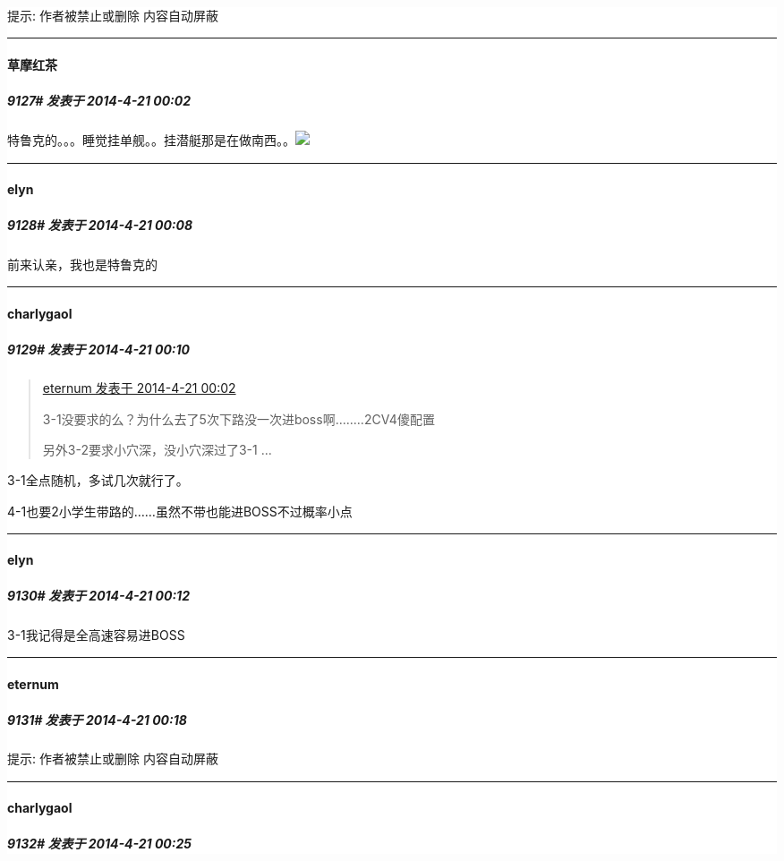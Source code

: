 提示: 作者被禁止或删除 内容自动屏蔽


-----

####  草摩红茶  
##### 9127#       发表于 2014-4-21 00:02


特鲁克的。。。睡觉挂单舰。。挂潜艇那是在做南西。。<img src="https://static.saraba1st.com/image/smiley/face/35.gif" referrerpolicy="no-referrer">


-----

####  elyn  
##### 9128#       发表于 2014-4-21 00:08


前来认亲，我也是特鲁克的


-----

####  charlygaol  
##### 9129#       发表于 2014-4-21 00:10


<blockquote><a href="httphttps://bbs.saraba1st.com/2b/forum.php?mod=redirect&amp;goto=findpost&amp;pid=25140093&amp;ptid=930880" target="_blank">eternum 发表于 2014-4-21 00:02</a>

3-1没要求的么？为什么去了5次下路没一次进boss啊........2CV4傻配置

另外3-2要求小穴深，没小穴深过了3-1 ...</blockquote>
3-1全点随机，多试几次就行了。


4-1也要2小学生带路的……虽然不带也能进BOSS不过概率小点


-----

####  elyn  
##### 9130#       发表于 2014-4-21 00:12


3-1我记得是全高速容易进BOSS


-----

####  eternum  
##### 9131#       发表于 2014-4-21 00:18

提示: 作者被禁止或删除 内容自动屏蔽


-----

####  charlygaol  
##### 9132#       发表于 2014-4-21 00:25

